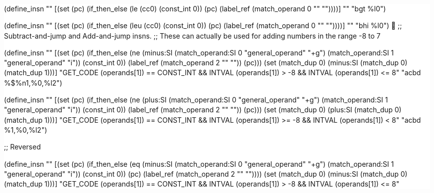 (define_insn ""
  [(set (pc)
	(if_then_else (le (cc0)
			  (const_int 0))
		      (pc)
		      (label_ref (match_operand 0 "" ""))))]
  ""
  "bgt %l0")

(define_insn ""
  [(set (pc)
	(if_then_else (leu (cc0)
			   (const_int 0))
		      (pc)
		      (label_ref (match_operand 0 "" ""))))]
  ""
  "bhi %l0")

;; Subtract-and-jump and Add-and-jump insns.
;; These can actually be used for adding numbers in the range -8 to 7

(define_insn ""
  [(set (pc)
	(if_then_else
	 (ne (minus:SI (match_operand:SI 0 "general_operand" "+g")
		       (match_operand:SI 1 "general_operand" "i"))
	     (const_int 0))
	 (label_ref (match_operand 2 "" ""))
	 (pc)))
  (set (match_dup 0)
       (minus:SI (match_dup 0)
		 (match_dup 1)))]
  "GET_CODE (operands[1]) == CONST_INT
   && INTVAL (operands[1]) > -8 && INTVAL (operands[1]) <= 8"
  "acbd %$%n1,%0,%l2")

(define_insn ""
  [(set (pc)
	(if_then_else
	 (ne (plus:SI (match_operand:SI 0 "general_operand" "+g")
		      (match_operand:SI 1 "general_operand" "i"))
	     (const_int 0))
	 (label_ref (match_operand 2 "" ""))
	 (pc)))
  (set (match_dup 0)
       (plus:SI (match_dup 0)
		(match_dup 1)))]
  "GET_CODE (operands[1]) == CONST_INT
   && INTVAL (operands[1]) >= -8 && INTVAL (operands[1]) < 8"
  "acbd %1,%0,%l2")

;; Reversed

(define_insn ""
  [(set (pc)
	(if_then_else
	 (eq (minus:SI (match_operand:SI 0 "general_operand" "+g")
		       (match_operand:SI 1 "general_operand" "i"))
	     (const_int 0))
	 (pc)
	 (label_ref (match_operand 2 "" ""))))
  (set (match_dup 0)
       (minus:SI (match_dup 0)
		 (match_dup 1)))]
  "GET_CODE (operands[1]) == CONST_INT
   && INTVAL (operands[1]) > -8 && INTVAL (operands[1]) <= 8"